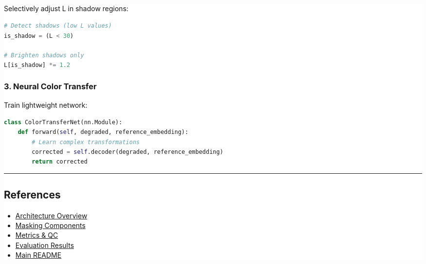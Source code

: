Selectively adjust L in shadow regions:
```python
# Detect shadows (low L values)
is_shadow = (L < 30)

# Brighten shadows only
L[is_shadow] *= 1.2
```

### 3. Neural Color Transfer

Train lightweight network:
```python
class ColorTransferNet(nn.Module):
    def forward(self, degraded, reference_embedding):
        # Learn complex transformations
        corrected = self.decoder(degraded, reference_embedding)
        return corrected
```

---

## References

- [Architecture Overview](../architecture.md)
- [Masking Components](masking.md)
- [Metrics & QC](metrics.md)
- [Evaluation Results](../evaluation.md)
- [Main README](../../README.md)
